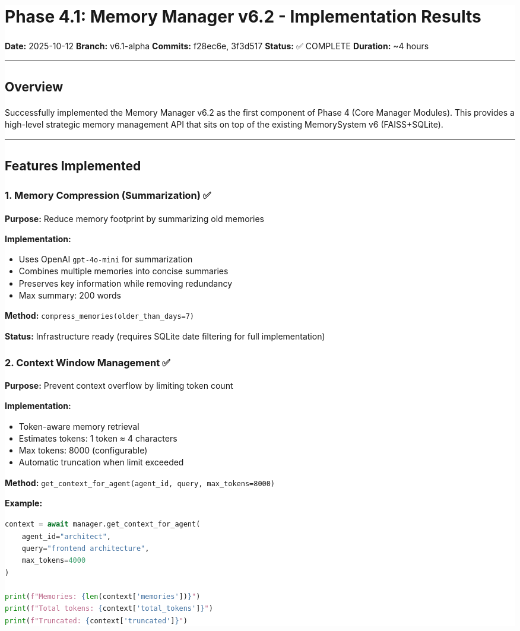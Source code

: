 # Phase 4.1: Memory Manager v6.2 - Implementation Results

**Date:** 2025-10-12
**Branch:** v6.1-alpha
**Commits:** f28ec6e, 3f3d517
**Status:** ✅ COMPLETE
**Duration:** ~4 hours

---

## Overview

Successfully implemented the Memory Manager v6.2 as the first component of Phase 4 (Core Manager Modules). This provides a high-level strategic memory management API that sits on top of the existing MemorySystem v6 (FAISS+SQLite).

---

## Features Implemented

### 1. Memory Compression (Summarization) ✅

**Purpose:** Reduce memory footprint by summarizing old memories

**Implementation:**
- Uses OpenAI `gpt-4o-mini` for summarization
- Combines multiple memories into concise summaries
- Preserves key information while removing redundancy
- Max summary: 200 words

**Method:** `compress_memories(older_than_days=7)`

**Status:** Infrastructure ready (requires SQLite date filtering for full implementation)

### 2. Context Window Management ✅

**Purpose:** Prevent context overflow by limiting token count

**Implementation:**
- Token-aware memory retrieval
- Estimates tokens: 1 token ≈ 4 characters
- Max tokens: 8000 (configurable)
- Automatic truncation when limit exceeded

**Method:** `get_context_for_agent(agent_id, query, max_tokens=8000)`

**Example:**
```python
context = await manager.get_context_for_agent(
    agent_id="architect",
    query="frontend architecture",
    max_tokens=4000
)

print(f"Memories: {len(context['memories'])}")
print(f"Total tokens: {context['total_tokens']}")
print(f"Truncated: {context['truncated']}")
```
